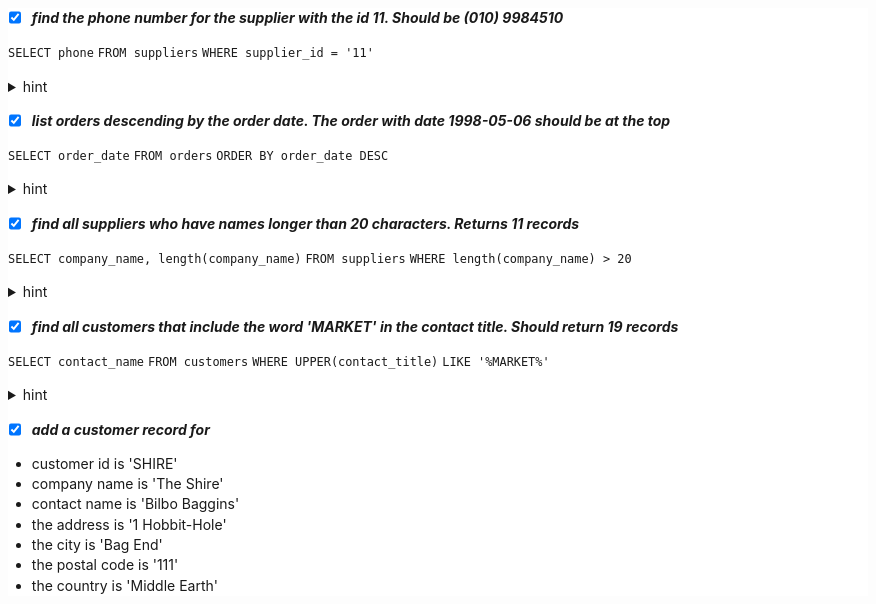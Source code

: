 ```SQL

```

* [x] ***find the phone number for the supplier with the id 11. Should be (010) 9984510***

`SELECT phone`
`FROM suppliers`
`WHERE supplier_id = '11'`

  <details><summary>hint</summary></details>

```SQL

```

* [x] ***list orders descending by the order date. The order with date 1998-05-06 should be at the top***

`SELECT order_date`
`FROM orders`
`ORDER BY order_date DESC`

  <details><summary>hint</summary></details>

```SQL

```

* [x] ***find all suppliers who have names longer than 20 characters. Returns 11 records***

`SELECT company_name, length(company_name)`
`FROM suppliers`
`WHERE length(company_name) > 20`

  <details><summary>hint</summary></details>

```SQL

```

* [x] ***find all customers that include the word 'MARKET' in the contact title. Should return 19 records***

`SELECT contact_name`
`FROM customers`
`WHERE UPPER(contact_title)`
`LIKE '%MARKET%'`

  <details><summary>hint</summary></details>

```SQL

```

* [x] ***add a customer record for***
* customer id is 'SHIRE'
* company name is 'The Shire'
* contact name is 'Bilbo Baggins'
* the address is '1 Hobbit-Hole'
* the city is 'Bag End'
* the postal code is '111'
* the country is 'Middle Earth'
